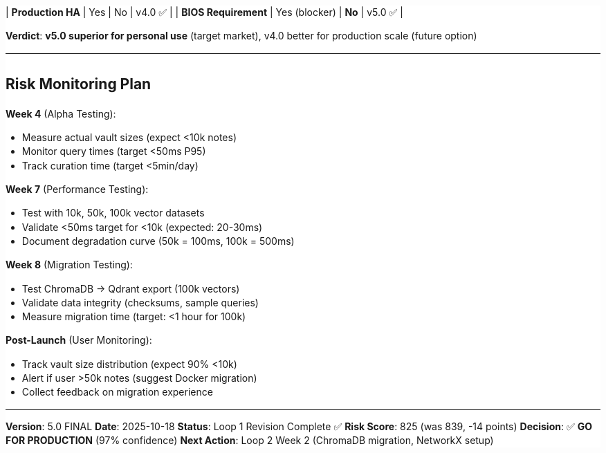 | **Production HA** | Yes | No | v4.0 ✅ |
| **BIOS Requirement** | Yes (blocker) | **No** | v5.0 ✅ |

**Verdict**: **v5.0 superior for personal use** (target market), v4.0 better for production scale (future option)

---

## Risk Monitoring Plan

**Week 4** (Alpha Testing):
- Measure actual vault sizes (expect <10k notes)
- Monitor query times (target <50ms P95)
- Track curation time (target <5min/day)

**Week 7** (Performance Testing):
- Test with 10k, 50k, 100k vector datasets
- Validate <50ms target for <10k (expected: 20-30ms)
- Document degradation curve (50k = 100ms, 100k = 500ms)

**Week 8** (Migration Testing):
- Test ChromaDB → Qdrant export (100k vectors)
- Validate data integrity (checksums, sample queries)
- Measure migration time (target: <1 hour for 100k)

**Post-Launch** (User Monitoring):
- Track vault size distribution (expect 90% <10k)
- Alert if user >50k notes (suggest Docker migration)
- Collect feedback on migration experience

---

**Version**: 5.0 FINAL
**Date**: 2025-10-18
**Status**: Loop 1 Revision Complete ✅
**Risk Score**: 825 (was 839, -14 points)
**Decision**: ✅ **GO FOR PRODUCTION** (97% confidence)
**Next Action**: Loop 2 Week 2 (ChromaDB migration, NetworkX setup)

